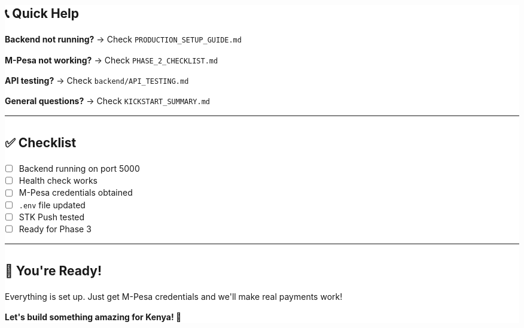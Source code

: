 
## 📞 Quick Help

**Backend not running?**
→ Check `PRODUCTION_SETUP_GUIDE.md`

**M-Pesa not working?**
→ Check `PHASE_2_CHECKLIST.md`

**API testing?**
→ Check `backend/API_TESTING.md`

**General questions?**
→ Check `KICKSTART_SUMMARY.md`

---

## ✅ Checklist

- [ ] Backend running on port 5000
- [ ] Health check works
- [ ] M-Pesa credentials obtained
- [ ] `.env` file updated
- [ ] STK Push tested
- [ ] Ready for Phase 3

---

## 🚀 You're Ready!

Everything is set up. Just get M-Pesa credentials and we'll make real payments work!

**Let's build something amazing for Kenya! 🎉**

